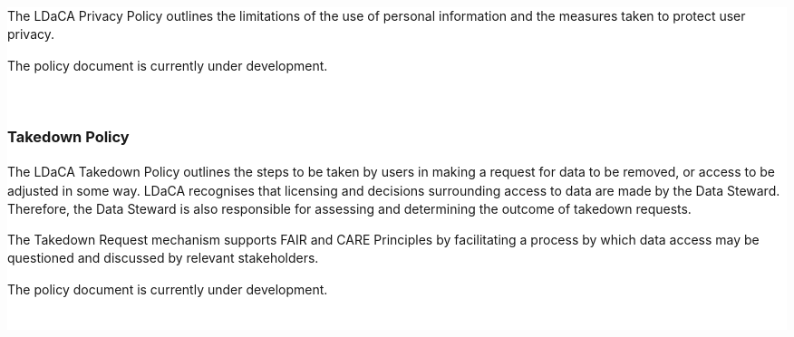 The LDaCA Privacy Policy outlines the limitations of the use of personal information and the measures taken to protect user privacy.

The policy document is currently under development. 

<br>

### Takedown Policy

The LDaCA Takedown Policy outlines the steps to be taken by users in making a request for data to be removed, or access to be adjusted in some way. LDaCA recognises that licensing and decisions surrounding access to data are made by the Data Steward. Therefore, the Data Steward is also responsible for assessing and determining the outcome of takedown requests.

The Takedown Request mechanism supports FAIR and CARE Principles by facilitating a process by which data access may be questioned and discussed by relevant stakeholders.

The policy document is currently under development. 

<br>
